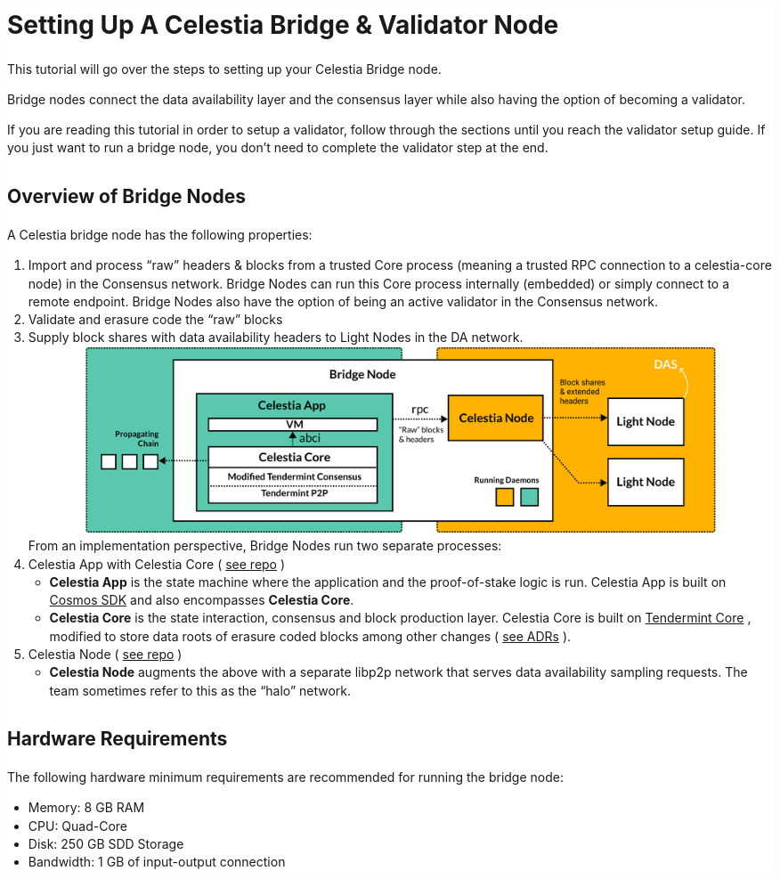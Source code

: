 # Setting Up A Celestia Bridge & Validator Node
This tutorial will go over the steps to setting up your Celestia Bridge node.

Bridge nodes connect the data availability layer and the consensus layer while also having the option of becoming a validator.

If you are reading this tutorial in order to setup a validator, follow through the sections until you reach the validator setup guide. If you just want to run a bridge node, you don’t need to complete the validator step at the end.

## Overview of Bridge Nodes
A Celestia bridge node has the following properties:
1. Import and process “raw” headers & blocks from a trusted Core process (meaning a trusted RPC connection to a celestia-core node) in the Consensus network. Bridge Nodes can run this Core process internally (embedded) or simply connect to a remote endpoint. Bridge Nodes also have the option of being an active validator in the Consensus network.
2. Validate and erasure code the “raw” blocks
3. Supply block shares with data availability headers to Light Nodes in the DA network.
![](/img/nodes/BridgeNodes.png)
From an implementation perspective, Bridge Nodes run two separate processes:
1. Celestia App with Celestia Core ( [see repo](https://github.com/celestiaorg/celestia-app) )
	* **Celestia App** is the state machine where the application and the proof-of-stake logic is run. Celestia App is built on  [Cosmos SDK](https://docs.cosmos.network/)  and also encompasses **Celestia Core**.
	* **Celestia Core** is the state interaction, consensus and block production layer. Celestia Core is built on  [Tendermint Core](https://docs.tendermint.com/) , modified to store data roots of erasure coded blocks among other changes ( [see ADRs](https://github.com/celestiaorg/celestia-core/tree/master/docs/celestia-architecture) ).
2. Celestia Node ( [see repo](https://github.com/celestiaorg/celestia-node) )
	* **Celestia Node** augments the above with a separate libp2p network that serves data availability sampling requests. The team sometimes refer to this as the “halo” network.

## Hardware Requirements
The following hardware minimum requirements are recommended for running the bridge node:
* Memory: 8 GB RAM
* CPU: Quad-Core
* Disk: 250 GB SDD Storage
* Bandwidth: 1 GB of input-output connection
